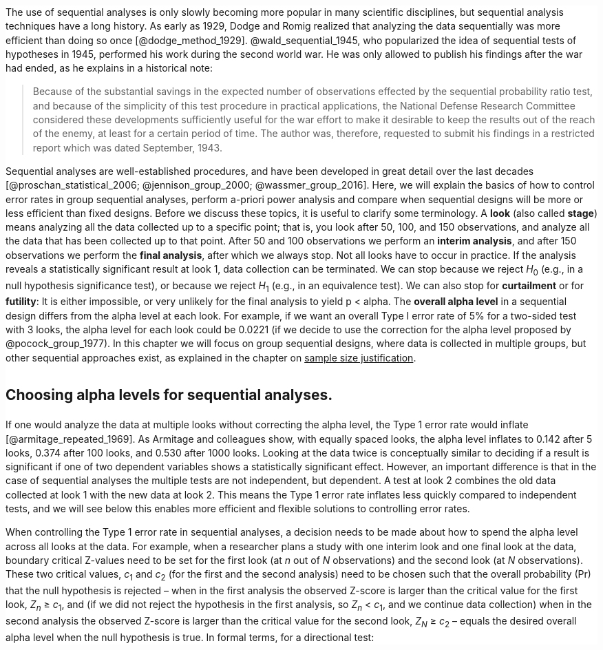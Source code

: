 The use of sequential analyses is only slowly becoming more popular in many scientific disciplines, but sequential analysis techniques have a long history. As early as 1929, Dodge and Romig realized that analyzing the data sequentially was more efficient than doing so once [@dodge_method_1929]. @wald_sequential_1945, who popularized the idea of sequential tests of hypotheses in 1945, performed his work during the second world war. He was only allowed to publish his findings after the war had ended, as he explains in a historical note: 

>Because of the substantial savings in the expected number of observations effected by the sequential probability ratio test, and because of the simplicity of this test procedure in practical applications, the National Defense Research Committee considered these developments sufficiently useful for the war effort to make it desirable to keep the results out of the reach of the enemy, at least for a certain period of time. The author was, therefore, requested to submit his findings in a restricted report which was dated September, 1943.

Sequential analyses are well-established procedures, and have been developed in great detail over the last decades [@proschan_statistical_2006; @jennison_group_2000; @wassmer_group_2016]. Here, we will explain the basics of how to control error rates in group sequential analyses, perform a-priori power analysis and compare when sequential designs will be more or less efficient than fixed designs. Before we discuss these topics, it is useful to clarify some terminology. A **look** (also called **stage**) means analyzing all the data collected up to a specific point; that is, you look after 50, 100, and 150 observations, and analyze all the data that has been collected up to that point. After 50 and 100 observations we perform an **interim analysis**, and after 150 observations we perform the **final analysis**, after which we always stop. Not all looks have to occur in practice. If the analysis reveals a statistically significant result at look 1, data collection can be terminated. We can stop because we reject $H_0$ (e.g., in a null hypothesis significance test), or because we reject $H_1$ (e.g., in an equivalence test). We can also stop for **curtailment** or for **futility**: It is either impossible, or very unlikely for the final analysis to yield p < alpha. The **overall alpha level** in a sequential design differs from the alpha level at each look. For example, if we want an overall Type I error rate of 5% for a two-sided test with 3 looks, the alpha level for each look could be 0.0221 (if we decide to use the correction for the alpha level proposed by @pocock_group_1977). In this chapter we will focus on group sequential designs, where data is collected in multiple groups, but other sequential approaches exist, as explained in the chapter on [sample size justification](#sequentialsamplesize).

## Choosing alpha levels for sequential analyses.

If one would analyze the data at multiple looks without correcting the alpha level, the Type 1 error rate would inflate [@armitage_repeated_1969]. As Armitage and colleagues show, with equally spaced looks, the alpha level inflates to 0.142 after 5 looks, 0.374 after 100 looks, and 0.530 after 1000 looks. Looking at the data twice is conceptually similar to deciding if a result is significant if one of two dependent variables shows a statistically significant effect. However, an important difference is that in the case of sequential analyses the multiple tests are not independent, but dependent. A test at look 2 combines the old data collected at look 1 with the new data at look 2. This means the Type 1 error rate inflates less quickly compared to independent tests, and we will see below this enables more efficient and flexible solutions to controlling error rates.

When controlling the Type 1 error rate in sequential analyses, a decision needs to be made about how to spend the alpha level across all looks at the data. For example, when a researcher plans a study with one interim look and one final look at the data, boundary critical Z-values need to be set for the first look (at *n* out of *N* observations) and the second look (at *N* observations). These two critical values, $c_1$ and $c_2$ (for the first and the second analysis) need to be chosen such that the overall probability (Pr) that the null hypothesis is rejected – when in the first analysis the observed Z-score is larger than the critical value for the first look, $Z_n$ ≥ $c_1$, and (if we did not reject the hypothesis in the first analysis, so $Z_n$ < $c_1$, and we continue data collection) when in the second analysis the observed Z-score is larger than the critical value for the second look, $Z_N$ ≥ $c_2$ – equals the desired overall alpha level when the null hypothesis is true. In formal terms, for a directional test:
